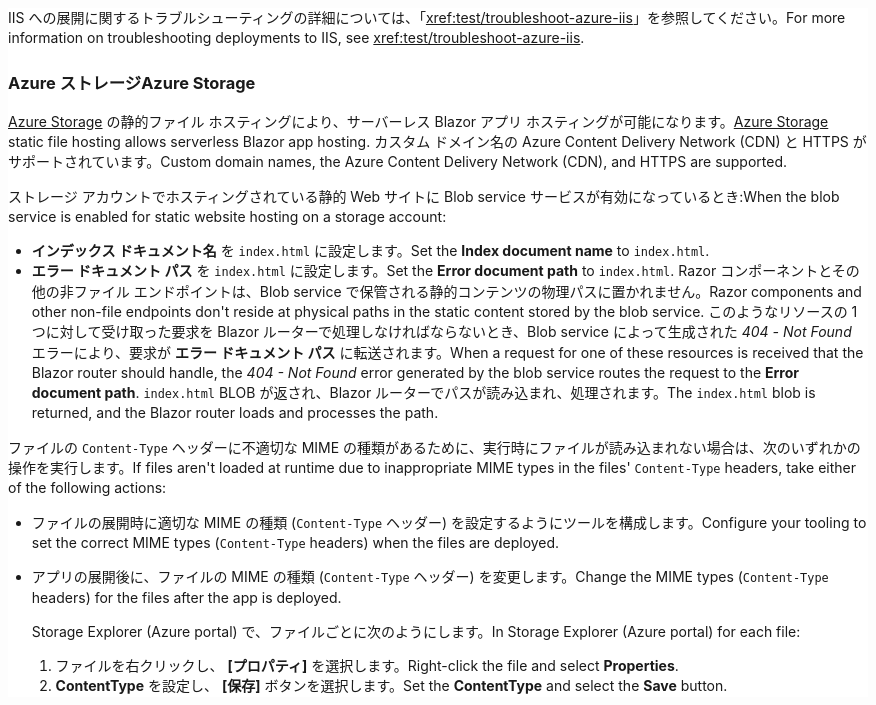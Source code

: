 <span data-ttu-id="5d550-287">IIS への展開に関するトラブルシューティングの詳細については、「<xref:test/troubleshoot-azure-iis>」を参照してください。</span><span class="sxs-lookup"><span data-stu-id="5d550-287">For more information on troubleshooting deployments to IIS, see <xref:test/troubleshoot-azure-iis>.</span></span>

### <a name="azure-storage"></a><span data-ttu-id="5d550-288">Azure ストレージ</span><span class="sxs-lookup"><span data-stu-id="5d550-288">Azure Storage</span></span>

<span data-ttu-id="5d550-289">[Azure Storage](/azure/storage/) の静的ファイル ホスティングにより、サーバーレス Blazor アプリ ホスティングが可能になります。</span><span class="sxs-lookup"><span data-stu-id="5d550-289">[Azure Storage](/azure/storage/) static file hosting allows serverless Blazor app hosting.</span></span> <span data-ttu-id="5d550-290">カスタム ドメイン名の Azure Content Delivery Network (CDN) と HTTPS がサポートされています。</span><span class="sxs-lookup"><span data-stu-id="5d550-290">Custom domain names, the Azure Content Delivery Network (CDN), and HTTPS are supported.</span></span>

<span data-ttu-id="5d550-291">ストレージ アカウントでホスティングされている静的 Web サイトに Blob service サービスが有効になっているとき:</span><span class="sxs-lookup"><span data-stu-id="5d550-291">When the blob service is enabled for static website hosting on a storage account:</span></span>

* <span data-ttu-id="5d550-292">**インデックス ドキュメント名** を `index.html` に設定します。</span><span class="sxs-lookup"><span data-stu-id="5d550-292">Set the **Index document name** to `index.html`.</span></span>
* <span data-ttu-id="5d550-293">**エラー ドキュメント パス** を `index.html` に設定します。</span><span class="sxs-lookup"><span data-stu-id="5d550-293">Set the **Error document path** to `index.html`.</span></span> <span data-ttu-id="5d550-294">Razor コンポーネントとその他の非ファイル エンドポイントは、Blob service で保管される静的コンテンツの物理パスに置かれません。</span><span class="sxs-lookup"><span data-stu-id="5d550-294">Razor components and other non-file endpoints don't reside at physical paths in the static content stored by the blob service.</span></span> <span data-ttu-id="5d550-295">このようなリソースの 1 つに対して受け取った要求を Blazor ルーターで処理しなければならないとき、Blob service によって生成された *404 - Not Found* エラーにより、要求が **エラー ドキュメント パス** に転送されます。</span><span class="sxs-lookup"><span data-stu-id="5d550-295">When a request for one of these resources is received that the Blazor router should handle, the *404 - Not Found* error generated by the blob service routes the request to the **Error document path**.</span></span> <span data-ttu-id="5d550-296">`index.html` BLOB が返され、Blazor ルーターでパスが読み込まれ、処理されます。</span><span class="sxs-lookup"><span data-stu-id="5d550-296">The `index.html` blob is returned, and the Blazor router loads and processes the path.</span></span>

<span data-ttu-id="5d550-297">ファイルの `Content-Type` ヘッダーに不適切な MIME の種類があるために、実行時にファイルが読み込まれない場合は、次のいずれかの操作を実行します。</span><span class="sxs-lookup"><span data-stu-id="5d550-297">If files aren't loaded at runtime due to inappropriate MIME types in the files' `Content-Type` headers, take either of the following actions:</span></span>

* <span data-ttu-id="5d550-298">ファイルの展開時に適切な MIME の種類 (`Content-Type` ヘッダー) を設定するようにツールを構成します。</span><span class="sxs-lookup"><span data-stu-id="5d550-298">Configure your tooling to set the correct MIME types (`Content-Type` headers) when the files are deployed.</span></span>
* <span data-ttu-id="5d550-299">アプリの展開後に、ファイルの MIME の種類 (`Content-Type` ヘッダー) を変更します。</span><span class="sxs-lookup"><span data-stu-id="5d550-299">Change the MIME types (`Content-Type` headers) for the files after the app is deployed.</span></span>

  <span data-ttu-id="5d550-300">Storage Explorer (Azure portal) で、ファイルごとに次のようにします。</span><span class="sxs-lookup"><span data-stu-id="5d550-300">In Storage Explorer (Azure portal) for each file:</span></span>
  
  1. <span data-ttu-id="5d550-301">ファイルを右クリックし、 **[プロパティ]** を選択します。</span><span class="sxs-lookup"><span data-stu-id="5d550-301">Right-click the file and select **Properties**.</span></span>
  1. <span data-ttu-id="5d550-302">**ContentType** を設定し、 **[保存]** ボタンを選択します。</span><span class="sxs-lookup"><span data-stu-id="5d550-302">Set the **ContentType** and select the **Save** button.</span></span>
